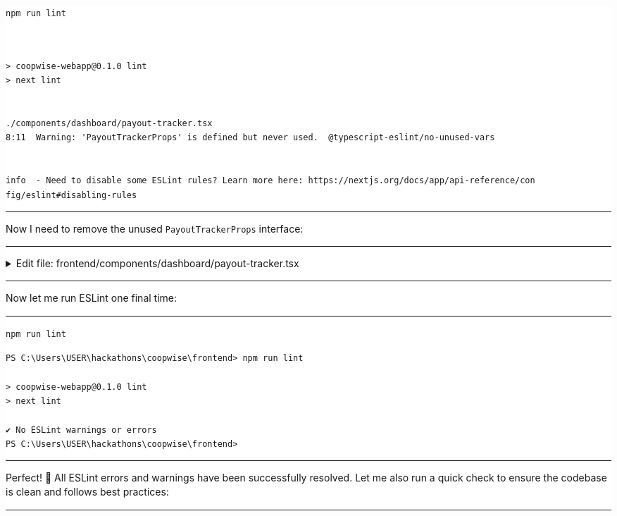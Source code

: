 
```bash
npm run lint
```

```


> coopwise-webapp@0.1.0 lint
> next lint


./components/dashboard/payout-tracker.tsx
8:11  Warning: 'PayoutTrackerProps' is defined but never used.  @typescript-eslint/no-unused-vars


info  - Need to disable some ESLint rules? Learn more here: https://nextjs.org/docs/app/api-reference/con
fig/eslint#disabling-rules

```

---

Now I need to remove the unused `PayoutTrackerProps` interface:


---

<details><summary>Edit file: frontend/components/dashboard/payout-tracker.tsx</summary></details>

---

Now let me run ESLint one final time:


---

```bash
npm run lint
```

```
PS C:\Users\USER\hackathons\coopwise\frontend> npm run lint

> coopwise-webapp@0.1.0 lint
> next lint

✔ No ESLint warnings or errors
PS C:\Users\USER\hackathons\coopwise\frontend>
```

---

Perfect! 🎉 All ESLint errors and warnings have been successfully resolved. Let me also run a quick check to ensure the codebase is clean and follows best practices:


---
